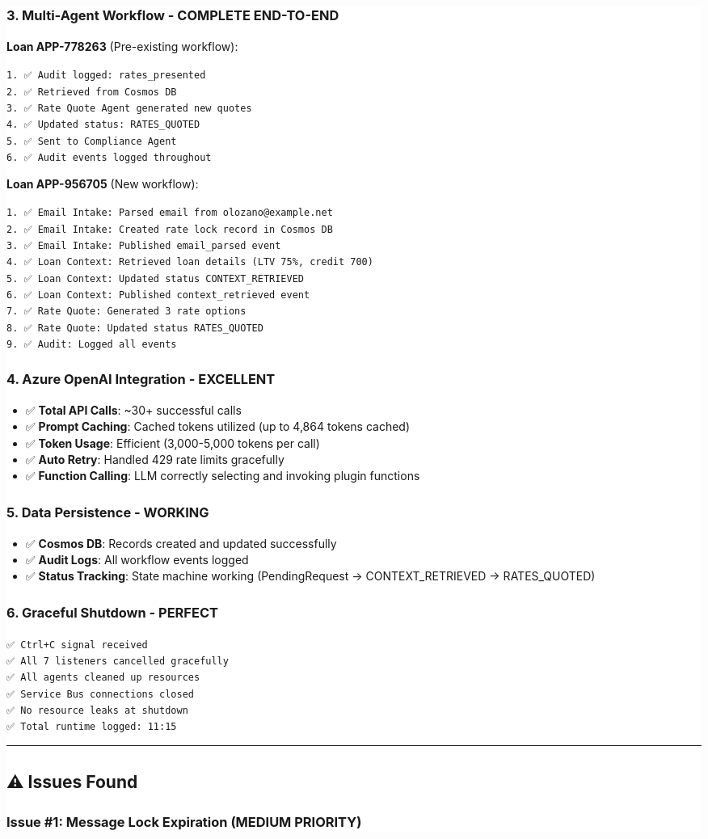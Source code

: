 ### **3. Multi-Agent Workflow - COMPLETE END-TO-END**

**Loan APP-778263** (Pre-existing workflow):
```
1. ✅ Audit logged: rates_presented
2. ✅ Retrieved from Cosmos DB
3. ✅ Rate Quote Agent generated new quotes
4. ✅ Updated status: RATES_QUOTED
5. ✅ Sent to Compliance Agent
6. ✅ Audit events logged throughout
```

**Loan APP-956705** (New workflow):
```
1. ✅ Email Intake: Parsed email from olozano@example.net
2. ✅ Email Intake: Created rate lock record in Cosmos DB
3. ✅ Email Intake: Published email_parsed event
4. ✅ Loan Context: Retrieved loan details (LTV 75%, credit 700)
5. ✅ Loan Context: Updated status CONTEXT_RETRIEVED
6. ✅ Loan Context: Published context_retrieved event
7. ✅ Rate Quote: Generated 3 rate options
8. ✅ Rate Quote: Updated status RATES_QUOTED
9. ✅ Audit: Logged all events
```

### **4. Azure OpenAI Integration - EXCELLENT**
- ✅ **Total API Calls**: ~30+ successful calls
- ✅ **Prompt Caching**: Cached tokens utilized (up to 4,864 tokens cached)
- ✅ **Token Usage**: Efficient (3,000-5,000 tokens per call)
- ✅ **Auto Retry**: Handled 429 rate limits gracefully
- ✅ **Function Calling**: LLM correctly selecting and invoking plugin functions

### **5. Data Persistence - WORKING**
- ✅ **Cosmos DB**: Records created and updated successfully
- ✅ **Audit Logs**: All workflow events logged
- ✅ **Status Tracking**: State machine working (PendingRequest → CONTEXT_RETRIEVED → RATES_QUOTED)

### **6. Graceful Shutdown - PERFECT**
```
✅ Ctrl+C signal received
✅ All 7 listeners cancelled gracefully
✅ All agents cleaned up resources
✅ Service Bus connections closed
✅ No resource leaks at shutdown
✅ Total runtime logged: 11:15
```

---

## ⚠️ **Issues Found**

### **Issue #1: Message Lock Expiration (MEDIUM PRIORITY)**
